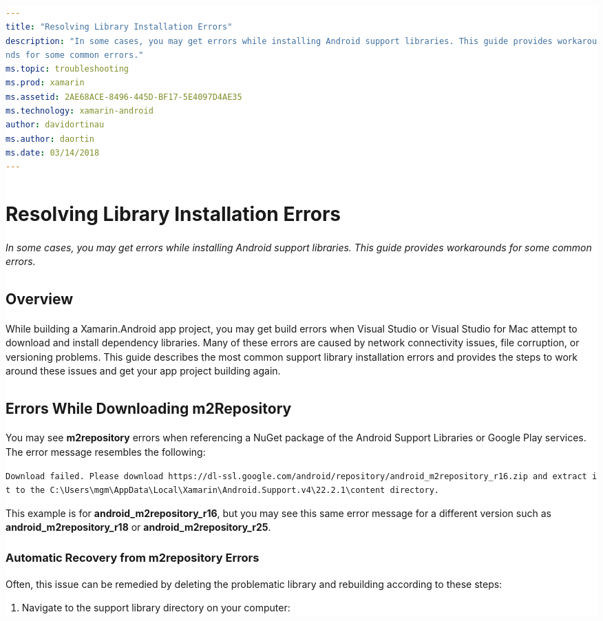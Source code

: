 ```yaml
---
title: "Resolving Library Installation Errors"
description: "In some cases, you may get errors while installing Android support libraries. This guide provides workarounds for some common errors."
ms.topic: troubleshooting
ms.prod: xamarin
ms.assetid: 2AE68ACE-8496-445D-BF17-5E4097D4AE35
ms.technology: xamarin-android
author: davidortinau
ms.author: daortin
ms.date: 03/14/2018
---
```


# Resolving Library Installation Errors

_In some cases, you may get errors while installing Android support libraries. This guide provides workarounds for some common errors._

## Overview

While building a Xamarin.Android app project, you may get build errors
when Visual Studio or Visual Studio for Mac attempt to download and install
dependency libraries. Many of these errors are caused by network
connectivity issues, file corruption, or versioning problems. This
guide describes the most common support library installation errors and
provides the steps to work around these issues and get your app project
building again.

## Errors While Downloading m2Repository

You may see **m2repository** errors when referencing a NuGet package of
the Android Support Libraries or Google Play services. The error message
resembles the following:

```shell
Download failed. Please download https://dl-ssl.google.com/android/repository/android_m2repository_r16.zip and extract it to the C:\Users\mgm\AppData\Local\Xamarin\Android.Support.v4\22.2.1\content directory.
```

This example is for **android\_m2repository\_r16**, but you may see this
same error message for a different version such as
**android\_m2repository\_r18** or **android\_m2repository\_r25**.

### Automatic Recovery from m2repository Errors

Often, this issue can be remedied by deleting the problematic library
and rebuilding according to these steps:

1. Navigate to the support library directory on your computer:
